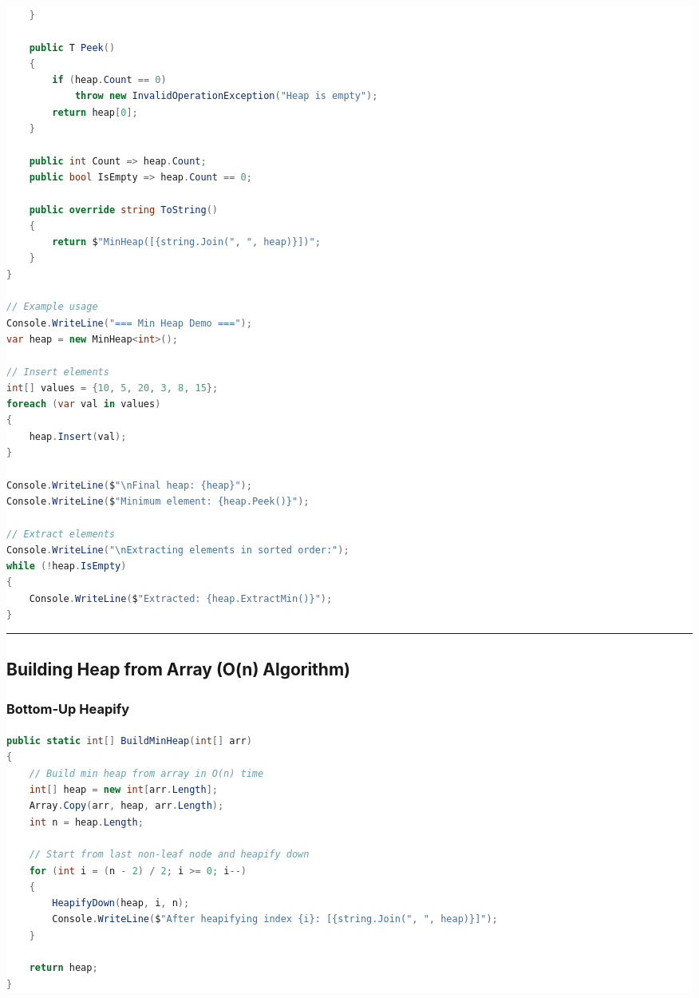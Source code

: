 ```csharp
    }
    
    public T Peek()
    {
        if (heap.Count == 0)
            throw new InvalidOperationException("Heap is empty");
        return heap[0];
    }
    
    public int Count => heap.Count;
    public bool IsEmpty => heap.Count == 0;
    
    public override string ToString()
    {
        return $"MinHeap([{string.Join(", ", heap)}])";
    }
}

// Example usage
Console.WriteLine("=== Min Heap Demo ===");
var heap = new MinHeap<int>();

// Insert elements
int[] values = {10, 5, 20, 3, 8, 15};
foreach (var val in values)
{
    heap.Insert(val);
}

Console.WriteLine($"\nFinal heap: {heap}");
Console.WriteLine($"Minimum element: {heap.Peek()}");

// Extract elements
Console.WriteLine("\nExtracting elements in sorted order:");
while (!heap.IsEmpty)
{
    Console.WriteLine($"Extracted: {heap.ExtractMin()}");
}
```

---

## Building Heap from Array (O(n) Algorithm)

### Bottom-Up Heapify
```csharp
public static int[] BuildMinHeap(int[] arr)
{
    // Build min heap from array in O(n) time
    int[] heap = new int[arr.Length];
    Array.Copy(arr, heap, arr.Length);
    int n = heap.Length;

    // Start from last non-leaf node and heapify down
    for (int i = (n - 2) / 2; i >= 0; i--)
    {
        HeapifyDown(heap, i, n);
        Console.WriteLine($"After heapifying index {i}: [{string.Join(", ", heap)}]");
    }

    return heap;
}
```